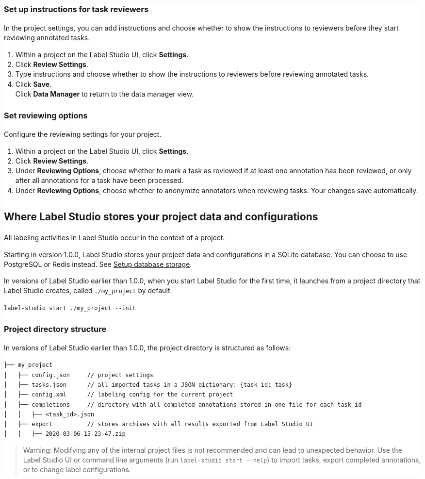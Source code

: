 ### Set up instructions for task reviewers 

In the project settings, you can add instructions and choose whether to show the instructions to reviewers before they start reviewing annotated tasks. 

1. Within a project on the Label Studio UI, click **Settings**.
2. Click **Review Settings**. 
3. Type instructions and choose whether to show the instructions to reviewers before reviewing annotated tasks. 
4. Click **Save**. <br/>Click **Data Manager** to return to the data manager view. 

### Set reviewing options

Configure the reviewing settings for your project.

1. Within a project on the Label Studio UI, click **Settings**.
2. Click **Review Settings**. 
3. Under **Reviewing Options**, choose whether to mark a task as reviewed if at least one annotation has been reviewed, or only after all annotations for a task have been processed.
4. Under **Reviewing Options**, choose whether to anonymize annotators when reviewing tasks. 
Your changes save automatically.

## Where Label Studio stores your project data and configurations

All labeling activities in Label Studio occur in the context of a project.

Starting in version 1.0.0, Label Studio stores your project data and configurations in a SQLite database. You can choose to use PostgreSQL or Redis instead. See [Setup database storage](storedata.html). 

In versions of Label Studio earlier than 1.0.0, when you start Label Studio for the first time, it launches from a project directory that Label Studio creates, called `./my_project` by default. 

`label-studio start ./my_project --init`

### Project directory structure

In versions of Label Studio earlier than 1.0.0, the project directory is structured as follows: 
```
├── my_project
│   ├── config.json     // project settings
│   ├── tasks.json      // all imported tasks in a JSON dictionary: {task_id: task}
│   ├── config.xml      // labeling config for the current project
│   ├── completions     // directory with all completed annotations stored in one file for each task_id 
│   │   ├── <task_id>.json
│   ├── export          // stores archives with all results exported from Label Studio UI 
│   │   ├── 2020-03-06-15-23-47.zip
```

> Warning: Modifying any of the internal project files is not recommended and can lead to unexpected behavior. Use the Label Studio UI or command line arguments (run `label-studio start --help`) to import tasks, export completed annotations, or to change label configurations. 


